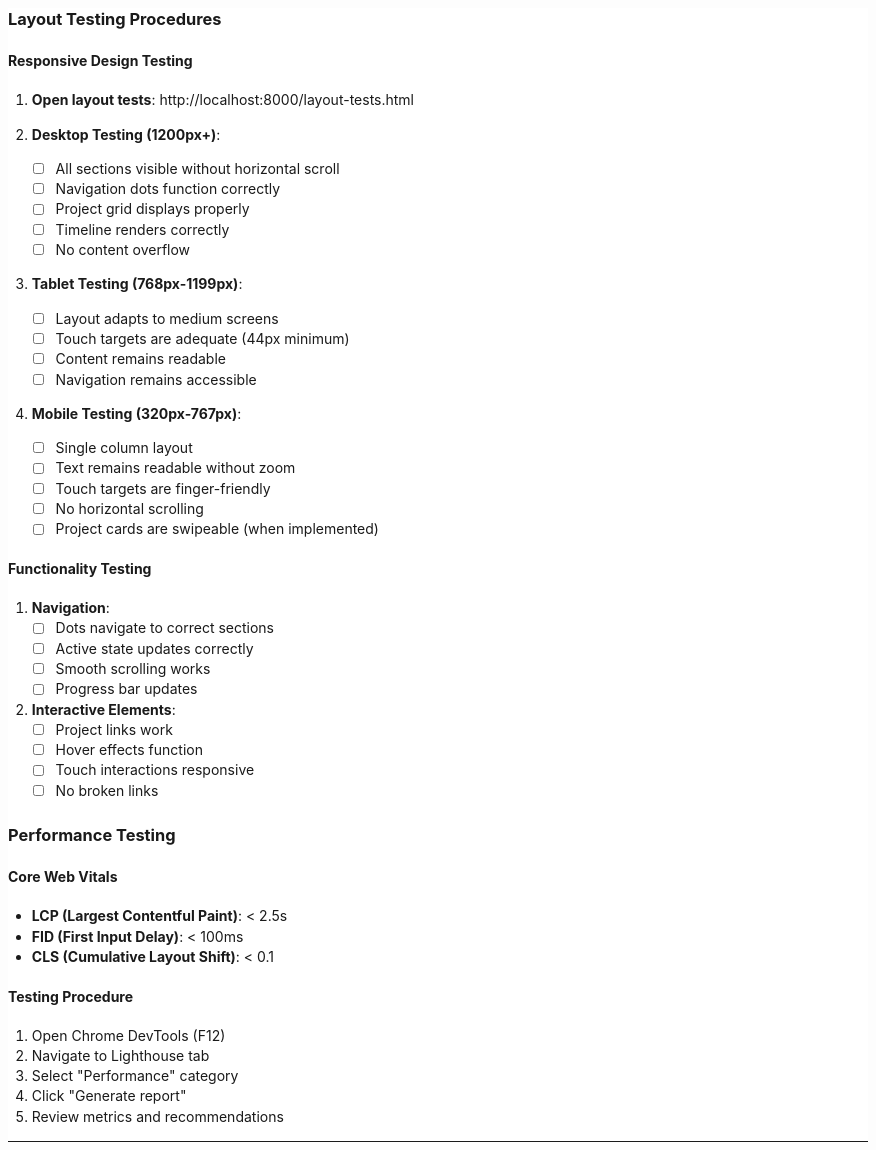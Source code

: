 ### Layout Testing Procedures

#### Responsive Design Testing
1. **Open layout tests**: http://localhost:8000/layout-tests.html

2. **Desktop Testing (1200px+)**:
   - [ ] All sections visible without horizontal scroll
   - [ ] Navigation dots function correctly
   - [ ] Project grid displays properly
   - [ ] Timeline renders correctly
   - [ ] No content overflow

3. **Tablet Testing (768px-1199px)**:
   - [ ] Layout adapts to medium screens
   - [ ] Touch targets are adequate (44px minimum)
   - [ ] Content remains readable
   - [ ] Navigation remains accessible

4. **Mobile Testing (320px-767px)**:
   - [ ] Single column layout
   - [ ] Text remains readable without zoom
   - [ ] Touch targets are finger-friendly
   - [ ] No horizontal scrolling
   - [ ] Project cards are swipeable (when implemented)

#### Functionality Testing
1. **Navigation**:
   - [ ] Dots navigate to correct sections
   - [ ] Active state updates correctly
   - [ ] Smooth scrolling works
   - [ ] Progress bar updates

2. **Interactive Elements**:
   - [ ] Project links work
   - [ ] Hover effects function
   - [ ] Touch interactions responsive
   - [ ] No broken links

### Performance Testing

#### Core Web Vitals
- **LCP (Largest Contentful Paint)**: < 2.5s
- **FID (First Input Delay)**: < 100ms
- **CLS (Cumulative Layout Shift)**: < 0.1

#### Testing Procedure
1. Open Chrome DevTools (F12)
2. Navigate to Lighthouse tab
3. Select "Performance" category
4. Click "Generate report"
5. Review metrics and recommendations

---
